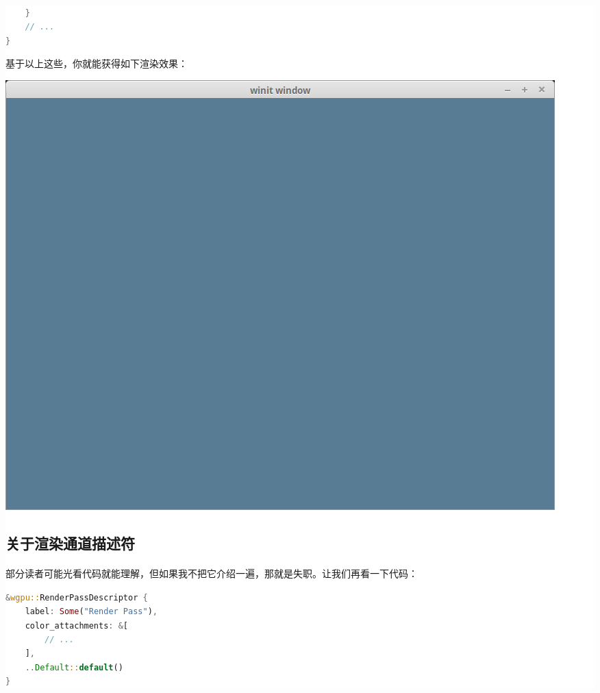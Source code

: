 ```rust
    }
    // ...
}
```

基于以上这些，你就能获得如下渲染效果：

![蓝色背景的窗口](./cleared-window.png)

## 关于渲染通道描述符

部分读者可能光看代码就能理解，但如果我不把它介绍一遍，那就是失职。让我们再看一下代码：

```rust
&wgpu::RenderPassDescriptor {
    label: Some("Render Pass"),
    color_attachments: &[
        // ...
    ],
    ..Default::default()
}
```
